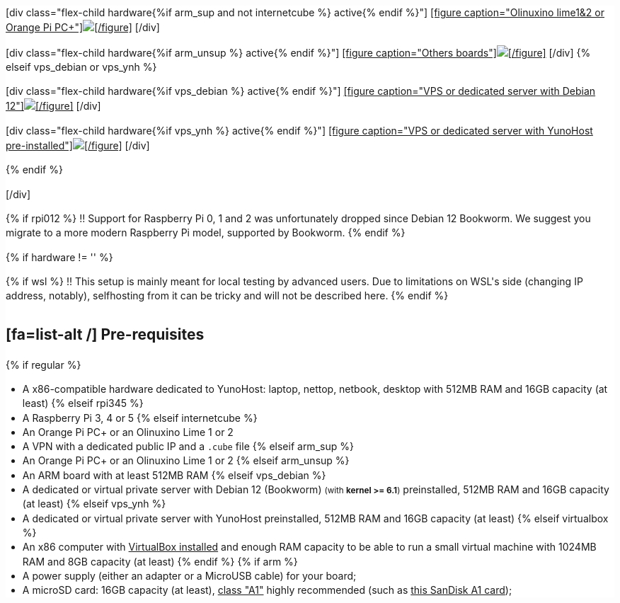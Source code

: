 [div class="flex-child hardware{%if arm_sup and not internetcube %} active{% endif %}"]
[[figure caption="Olinuxino lime1&2 or Orange Pi PC+"]![](image://olinuxino.png?height=50)[/figure]](/install/hardware:arm_sup)
[/div]

[div class="flex-child hardware{%if arm_unsup %} active{% endif %}"]
[[figure caption="Others boards"]![](image://odroidhc4.png?height=50)[/figure]](/install/hardware:arm_unsup)
[/div]
{% elseif vps_debian or vps_ynh %}

[div class="flex-child hardware{%if vps_debian %} active{% endif %}"]
[[figure caption="VPS or dedicated server with Debian 12"]![](image://debian-logo.png?height=50)[/figure]](/install/hardware:vps_debian)
[/div]

[div class="flex-child hardware{%if vps_ynh %} active{% endif %}"]
[[figure caption="VPS or dedicated server with YunoHost pre-installed"]![](image://logo.png?height=50)[/figure]](/install/hardware:vps_ynh)
[/div]

{% endif %}

[/div]

{% if rpi012 %}
!! Support for Raspberry Pi 0, 1 and 2 was unfortunately dropped since Debian 12 Bookworm. We suggest you migrate to a more modern Raspberry Pi model, supported by Bookworm.
{% endif %}

{% if hardware != '' %}

{% if wsl %}
!! This setup is mainly meant for local testing by advanced users. Due to limitations on WSL's side (changing IP address, notably), selfhosting from it can be tricky and will not be described here.
{% endif %}

## [fa=list-alt /] Pre-requisites

{% if regular %}

- A x86-compatible hardware dedicated to YunoHost: laptop, nettop, netbook, desktop with 512MB RAM and 16GB capacity (at least)
{% elseif rpi345 %}
- A Raspberry Pi 3, 4 or 5
{% elseif internetcube %}
- An Orange Pi PC+ or an Olinuxino Lime 1 or 2
- A VPN with a dedicated public IP and a `.cube` file
{% elseif arm_sup %}
- An Orange Pi PC+ or an Olinuxino Lime 1 or 2
{% elseif arm_unsup %}
- An ARM board with at least 512MB RAM
{% elseif vps_debian %}
- A dedicated or virtual private server with Debian 12 (Bookworm) <small>(with **kernel >= 6.1**)</small> preinstalled, 512MB RAM and 16GB capacity (at least)
{% elseif vps_ynh %}
- A dedicated or virtual private server with YunoHost preinstalled, 512MB RAM and 16GB capacity (at least)
{% elseif virtualbox %}
- An x86 computer with [VirtualBox installed](https://www.virtualbox.org/wiki/Downloads) and enough RAM capacity to be able to run a small virtual machine with 1024MB RAM and 8GB capacity (at least)
{% endif %}
{% if arm %}
- A power supply (either an adapter or a MicroUSB cable) for your board;
- A microSD card: 16GB capacity (at least), [class "A1"](https://en.wikipedia.org/wiki/SD_card#Class) highly recommended (such as [this SanDisk A1 card](https://www.amazon.fr/SanDisk-microSDHC-Adaptateur-homologu%C3%A9e-Nouvelle/dp/B073JWXGNT/));